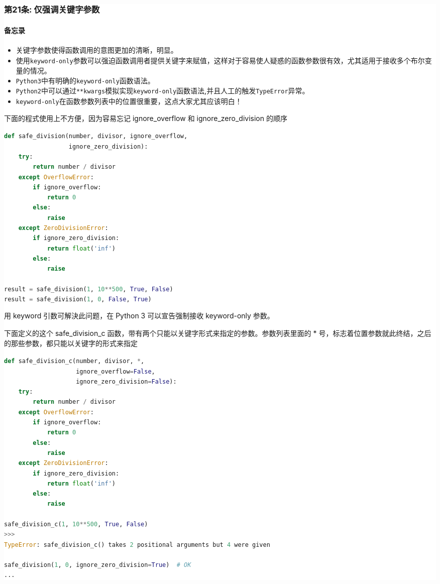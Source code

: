 ### 第21条: 仅强调关键字参数

#### 备忘录

- 关键字参数使得函数调用的意图更加的清晰，明显。
- 使用`keyword-only`参数可以强迫函数调用者提供关键字来赋值，这样对于容易使人疑惑的函数参数很有效，尤其适用于接收多个布尔变量的情况。
- `Python3`中有明确的`keyword-only`函数语法。
- `Python2`中可以通过`**kwargs`模拟实现`keyword-only`函数语法,并且人工的触发`TypeError`异常。
- `keyword-only`在函数参数列表中的位置很重要，这点大家尤其应该明白！

下面的程式使用上不方便，因为容易忘记 ignore_overflow 和 ignore_zero_division 的顺序

```python
def safe_division(number, divisor, ignore_overflow,
                  ignore_zero_division):
    try:
        return number / divisor
    except OverflowError:
        if ignore_overflow:
            return 0
        else:
            raise
    except ZeroDivisionError:
        if ignore_zero_division:
            return float('inf')
        else:
            raise

result = safe_division(1, 10**500, True, False)
result = safe_division(1, 0, False, True)
```

用 keyword 引数可解決此问题，在 Python 3 可以宣告强制接收 keyword-only 参数。

下面定义的这个 safe_division_c 函数，带有两个只能以关键字形式来指定的参数。参数列表里面的 * 号，标志着位置参数就此终结，之后的那些参数，都只能以关键字的形式来指定

```python
def safe_division_c(number, divisor, *,
                    ignore_overflow=False,
                    ignore_zero_division=False):
    try:
        return number / divisor
    except OverflowError:
        if ignore_overflow:
            return 0
        else:
            raise
    except ZeroDivisionError:
        if ignore_zero_division:
            return float('inf')
        else:
            raise

safe_division_c(1, 10**500, True, False)
>>> 
TypeError: safe_division_c() takes 2 positional arguments but 4 were given

safe_division(1, 0, ignore_zero_division=True)  # OK
...
```
